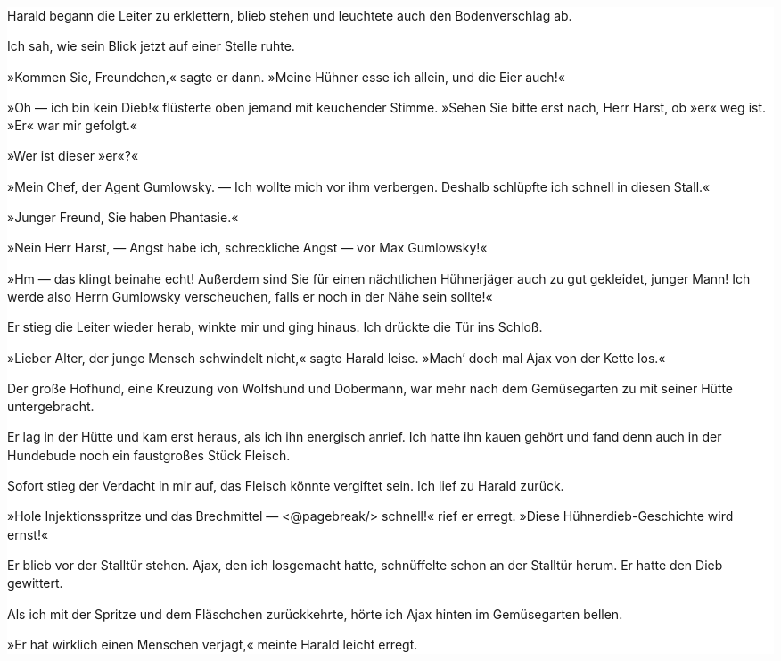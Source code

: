 Harald begann die Leiter zu erklettern, blieb stehen und
leuchtete auch den Bodenverschlag ab.

Ich sah, wie sein Blick jetzt auf einer Stelle ruhte.

»Kommen Sie, Freundchen,« sagte er dann. »Meine
Hühner esse ich allein, und die Eier auch!«

»Oh — ich bin kein Dieb!« flüsterte oben jemand mit
keuchender Stimme. »Sehen Sie bitte erst nach, Herr Harst,
ob »er« weg ist. »Er« war mir gefolgt.«

»Wer ist dieser »er«?«

»Mein Chef, der Agent Gumlowsky. — Ich wollte
mich vor ihm verbergen. Deshalb schlüpfte ich schnell in
diesen Stall.«

»Junger Freund, Sie haben Phantasie.«

»Nein Herr Harst, — Angst habe ich, schreckliche Angst
— vor Max Gumlowsky!«

»Hm — das klingt beinahe echt! Außerdem sind Sie
für einen nächtlichen Hühnerjäger auch zu gut gekleidet,
junger Mann! Ich werde also Herrn Gumlowsky verscheuchen,
falls er noch in der Nähe sein sollte!«

Er stieg die Leiter wieder herab, winkte mir und ging
hinaus. Ich drückte die Tür ins Schloß.

»Lieber Alter, der junge Mensch schwindelt nicht,« sagte
Harald leise. »Mach’ doch mal Ajax von der Kette los.«

Der große Hofhund, eine Kreuzung von Wolfshund
und Dobermann, war mehr nach dem Gemüsegarten zu
mit seiner Hütte untergebracht.

Er lag in der Hütte und kam erst heraus, als ich ihn
energisch anrief. Ich hatte ihn kauen gehört und fand denn
auch in der Hundebude noch ein faustgroßes Stück Fleisch.

Sofort stieg der Verdacht in mir auf, das Fleisch
könnte vergiftet sein. Ich lief zu Harald zurück.

»Hole Injektionsspritze und das Brechmittel —
<@pagebreak/>
schnell!« rief er erregt. »Diese Hühnerdieb-Geschichte wird
ernst!«

Er blieb vor der Stalltür stehen. Ajax, den ich losgemacht
hatte, schnüffelte schon an der Stalltür herum. Er
hatte den Dieb gewittert.

Als ich mit der Spritze und dem Fläschchen zurückkehrte,
hörte ich Ajax hinten im Gemüsegarten bellen.

»Er hat wirklich einen Menschen verjagt,« meinte
Harald leicht erregt.
